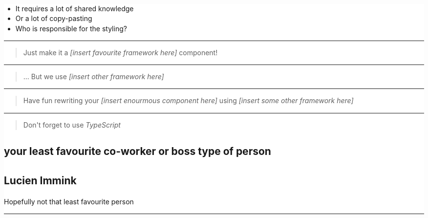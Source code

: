 - It requires a lot of shared knowledge
- Or a lot of copy-pasting
- Who is responsible for the styling?

---


> Just make it a _[insert favourite framework here]_ component!

---


> ... But we use _[insert other framework here]_

---


> Have fun rewriting your _[insert enourmous component here]_ using _[insert some other framework here]_

---


> Don't forget to use _TypeScript_
 
your least favourite co-worker or boss type of person
---


## Lucien Immink

Hopefully not that least favourite person

---

